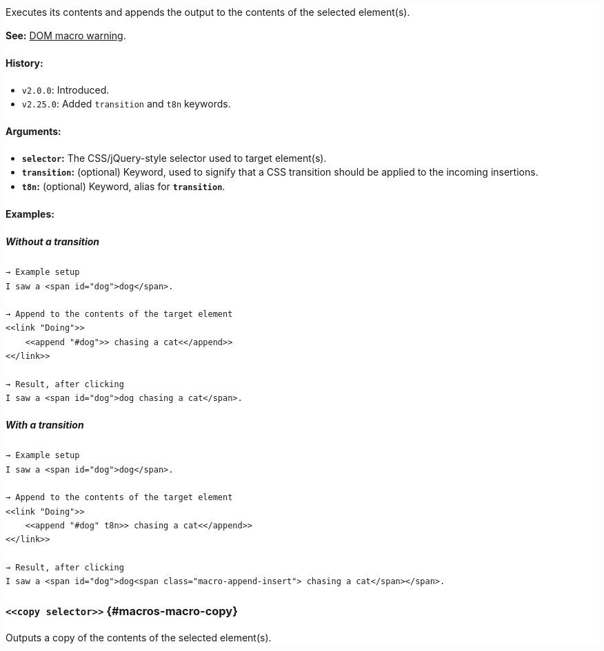 Executes its contents and appends the output to the contents of the selected element(s).

<p role="note" class="see"><b>See:</b>
<a href="#macros-dom-warning">DOM macro warning</a>.
</p>

#### History:

* `v2.0.0`: Introduced.
* `v2.25.0`: Added `transition` and `t8n` keywords.

#### Arguments:

* **`selector`:** The CSS/jQuery-style selector used to target element(s).
* **`transition`:** (optional) Keyword, used to signify that a CSS transition should be applied to the incoming insertions.
* **`t8n`:** (optional) Keyword, alias for **`transition`**.

#### Examples:

##### Without a transition

```
→ Example setup
I saw a <span id="dog">dog</span>.

→ Append to the contents of the target element
<<link "Doing">>
	<<append "#dog">> chasing a cat<</append>>
<</link>>

→ Result, after clicking
I saw a <span id="dog">dog chasing a cat</span>.
```

##### With a transition

```
→ Example setup
I saw a <span id="dog">dog</span>.

→ Append to the contents of the target element
<<link "Doing">>
	<<append "#dog" t8n>> chasing a cat<</append>>
<</link>>

→ Result, after clicking
I saw a <span id="dog">dog<span class="macro-append-insert"> chasing a cat</span></span>.
```



### `<<copy selector>>` {#macros-macro-copy}

Outputs a copy of the contents of the selected element(s).
